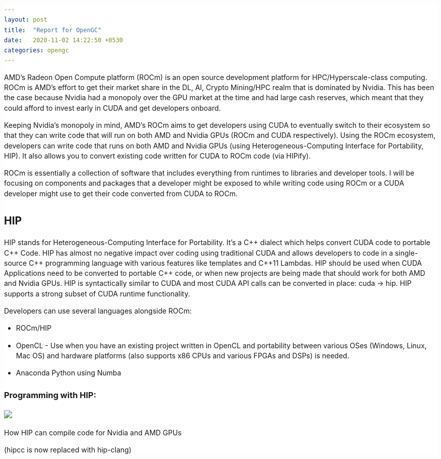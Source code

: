 ```yaml
---
layout: post
title:  "Report for OpenGC"
date:   2020-11-02 14:22:50 +0530
categories: opengc
---
```

AMD’s Radeon Open Compute platform (ROCm) is an open source development platform for HPC/Hyperscale-class computing. ROCm is AMD’s effort to get their market share in the DL, AI, Crypto Mining/HPC realm that is dominated by Nvidia. This has been the case because Nvidia had a monopoly over the GPU market at the time and had large cash reserves, which meant that they could afford to invest early in CUDA and get developers onboard.

Keeping Nvidia’s monopoly in mind, AMD’s ROCm aims to get developers using CUDA to eventually switch to their ecosystem so that they can write code that will run on both AMD and Nvidia GPUs (ROCm and CUDA respectively). Using the ROCm ecosystem, developers can write code that runs on both AMD and Nvidia GPUs (using Heterogeneous-Computing Interface for Portability, HIP). It also allows you to convert existing code written for CUDA to ROCm code (via HIPify).

ROCm is essentially a collection of software that includes everything from runtimes to libraries and developer tools. I will be focusing on components and packages that a developer might be exposed to while writing code using ROCm or a CUDA developer might use to get their code converted from CUDA to ROCm.

## HIP

HIP stands for Heterogeneous-Computing Interface for Portability. It’s a C++ dialect which helps convert CUDA code to portable C++ Code. HIP has almost no negative impact over coding using traditional CUDA and allows developers to code in a single-source C++ programming language with various features like templates and C++11 Lambdas. HIP should be used when CUDA Applications need to be converted to portable C++ code, or when new projects are being made that should work for both AMD and Nvidia GPUs. HIP is syntactically similar to CUDA and most CUDA API calls can be converted in place: cuda -> hip. HIP supports a strong subset of CUDA runtime functionality.

  
Developers can use several languages alongside ROCm:

-   ROCm/HIP
    
-   OpenCL - Use when you have an existing project written in OpenCL and portability between various OSes (Windows, Linux, Mac OS) and hardware platforms (also supports x86 CPUs and various FPGAs and DSPs) is needed.
    
-   Anaconda Python using Numba
    

### Programming with HIP:

![](https://lh4.googleusercontent.com/2FNdnw7iEo56S_3lSLvOF6MBSlpOz1sj2BXt9tSOqrxheKYkZ-oKQNIc_gqMI_dK1DRPVq2NTedIRSI6mhUK2yXEeSbH6J06BmSbSKuCuyW9dD_jjLa7Z2P77-MkjznCTRdbxHdu)

How HIP can compile code for Nvidia and AMD GPUs

(hipcc is now replaced with hip-clang)
